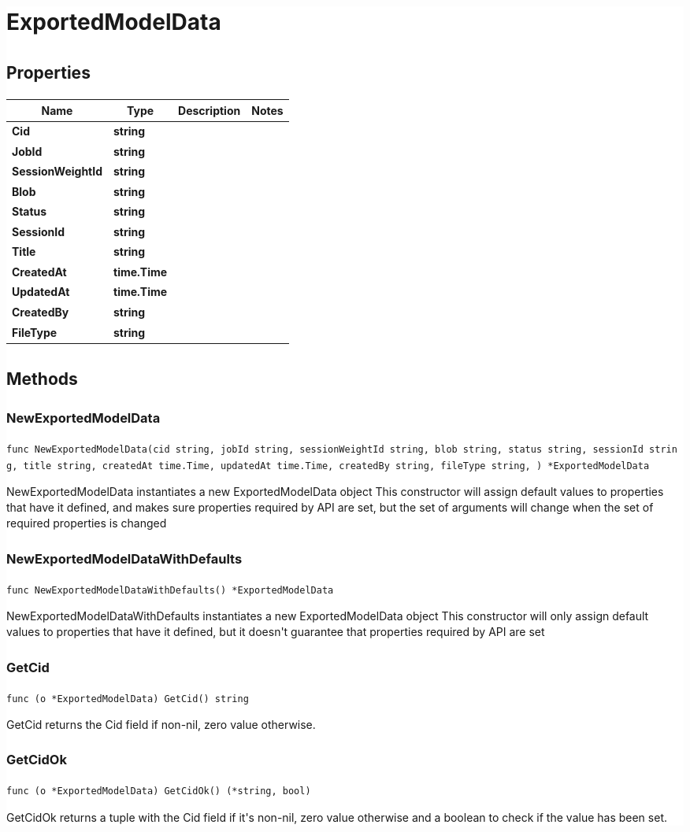 # ExportedModelData

## Properties

Name | Type | Description | Notes
------------ | ------------- | ------------- | -------------
**Cid** | **string** |  | 
**JobId** | **string** |  | 
**SessionWeightId** | **string** |  | 
**Blob** | **string** |  | 
**Status** | **string** |  | 
**SessionId** | **string** |  | 
**Title** | **string** |  | 
**CreatedAt** | **time.Time** |  | 
**UpdatedAt** | **time.Time** |  | 
**CreatedBy** | **string** |  | 
**FileType** | **string** |  | 

## Methods

### NewExportedModelData

`func NewExportedModelData(cid string, jobId string, sessionWeightId string, blob string, status string, sessionId string, title string, createdAt time.Time, updatedAt time.Time, createdBy string, fileType string, ) *ExportedModelData`

NewExportedModelData instantiates a new ExportedModelData object
This constructor will assign default values to properties that have it defined,
and makes sure properties required by API are set, but the set of arguments
will change when the set of required properties is changed

### NewExportedModelDataWithDefaults

`func NewExportedModelDataWithDefaults() *ExportedModelData`

NewExportedModelDataWithDefaults instantiates a new ExportedModelData object
This constructor will only assign default values to properties that have it defined,
but it doesn't guarantee that properties required by API are set

### GetCid

`func (o *ExportedModelData) GetCid() string`

GetCid returns the Cid field if non-nil, zero value otherwise.

### GetCidOk

`func (o *ExportedModelData) GetCidOk() (*string, bool)`

GetCidOk returns a tuple with the Cid field if it's non-nil, zero value otherwise
and a boolean to check if the value has been set.
